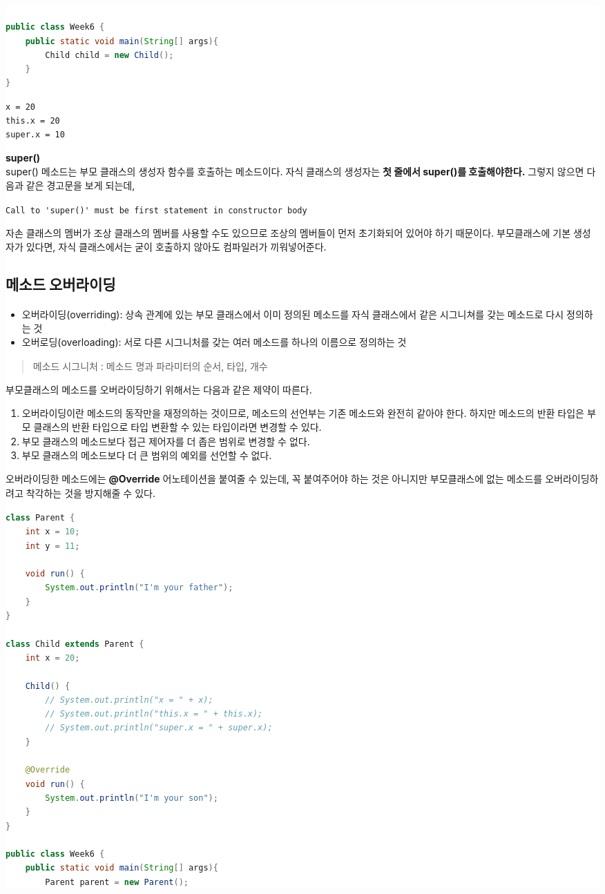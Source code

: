 ```java

public class Week6 {
    public static void main(String[] args){
        Child child = new Child();
    }
}
```
```
x = 20
this.x = 20
super.x = 10
```

**super()**  
super() 메소드는 부모 클래스의 생성자 함수를 호출하는 메소드이다. 자식 클래스의 생성자는 **첫 줄에서 super()를 호출해야한다.** 그렇지 않으면 다음과 같은 경고문을 보게 되는데,
```
Call to 'super()' must be first statement in constructor body
```
자손 클래스의 멤버가 조상 클래스의 멤버를 사용할 수도 있으므로 조상의 멤버들이 먼저 초기화되어 있어야 하기 때문이다. 부모클래스에 기본 생성자가 있다면, 자식 클래스에서는 굳이 호출하지 않아도 컴파일러가 끼워넣어준다.

## 메소드 오버라이딩
- 오버라이딩(overriding): 상속 관계에 있는 부모 클래스에서 이미 정의된 메소드를 자식 클래스에서 같은 시그니쳐를 갖는 메소드로 다시 정의하는 것
- 오버로딩(overloading): 서로 다른 시그니처를 갖는 여러 메소드를 하나의 이름으로 정의하는 것  

> 메소드 시그니처 : 메소드 명과 파라미터의 순서, 타입, 개수  
  
부모클래스의 메소드를 오버라이딩하기 위해서는 다음과 같은 제약이 따른다.

1. 오버라이딩이란 메소드의 동작만을 재정의하는 것이므로, 메소드의 선언부는 기존 메소드와 완전히 같아야 한다. 하지만 메소드의 반환 타입은 부모 클래스의 반환 타입으로 타입 변환할 수 있는 타입이라면 변경할 수 있다.
2. 부모 클래스의 메소드보다 접근 제어자를 더 좁은 범위로 변경할 수 없다.
3. 부모 클래스의 메소드보다 더 큰 범위의 예외를 선언할 수 없다.

오버라이딩한 메소드에는 **@Override** 어노테이션을 붙여줄 수 있는데, 꼭 붙여주어야 하는 것은 아니지만 부모클래스에 없는 메소드를 오버라이딩하려고 착각하는 것을 방지해줄 수 있다.

```java
class Parent {
    int x = 10;
    int y = 11;

    void run() {
        System.out.println("I'm your father");
    }
}

class Child extends Parent {
    int x = 20;

    Child() {
        // System.out.println("x = " + x);
        // System.out.println("this.x = " + this.x);
        // System.out.println("super.x = " + super.x);
    }

    @Override
    void run() {
        System.out.println("I'm your son");
    }
}

public class Week6 {
    public static void main(String[] args){
        Parent parent = new Parent();
```